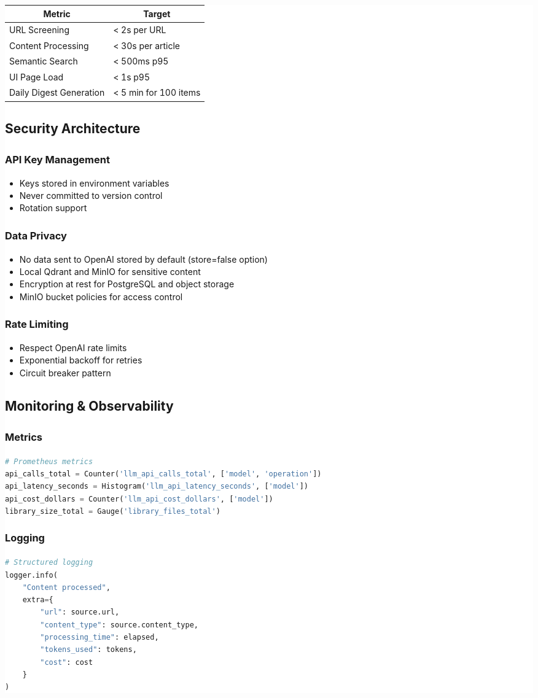 | Metric | Target |
|--------|--------|
| URL Screening | < 2s per URL |
| Content Processing | < 30s per article |
| Semantic Search | < 500ms p95 |
| UI Page Load | < 1s p95 |
| Daily Digest Generation | < 5 min for 100 items |

## Security Architecture

### API Key Management

- Keys stored in environment variables
- Never committed to version control
- Rotation support

### Data Privacy

- No data sent to OpenAI stored by default (store=false option)
- Local Qdrant and MinIO for sensitive content
- Encryption at rest for PostgreSQL and object storage
- MinIO bucket policies for access control

### Rate Limiting

- Respect OpenAI rate limits
- Exponential backoff for retries
- Circuit breaker pattern

## Monitoring & Observability

### Metrics

```python
# Prometheus metrics
api_calls_total = Counter('llm_api_calls_total', ['model', 'operation'])
api_latency_seconds = Histogram('llm_api_latency_seconds', ['model'])
api_cost_dollars = Counter('llm_api_cost_dollars', ['model'])
library_size_total = Gauge('library_files_total')
```

### Logging

```python
# Structured logging
logger.info(
    "Content processed",
    extra={
        "url": source.url,
        "content_type": source.content_type,
        "processing_time": elapsed,
        "tokens_used": tokens,
        "cost": cost
    }
)
```
